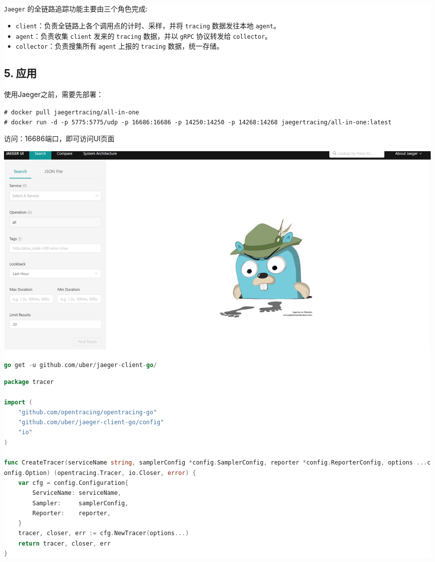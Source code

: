 `Jaeger` 的全链路追踪功能主要由三个角色完成:

- `client`：负责全链路上各个调用点的计时、采样，并将 `tracing` 数据发往本地 `agent`。
- `agent`：负责收集 `client` 发来的 `tracing` 数据，并以 `gRPC` 协议转发给 `collector`。
- `collector`：负责搜集所有 `agent` 上报的 `tracing` 数据，统一存储。

## 5. 应用

使用Jaeger之前，需要先部署：

~~~shell
# docker pull jaegertracing/all-in-one
# docker run -d -p 5775:5775/udp -p 16686:16686 -p 14250:14250 -p 14268:14268 jaegertracing/all-in-one:latest
~~~

 访问：16686端口，即可访问UI页面

![image-20220719202933711](img/image-20220719202933711.png)

~~~go
go get -u github.com/uber/jaeger-client-go/
~~~

~~~go
package tracer

import (
	"github.com/opentracing/opentracing-go"
	"github.com/uber/jaeger-client-go/config"
	"io"
)

func CreateTracer(serviceName string, samplerConfig *config.SamplerConfig, reporter *config.ReporterConfig, options ...config.Option) (opentracing.Tracer, io.Closer, error) {
	var cfg = config.Configuration{
		ServiceName: serviceName,
		Sampler:     samplerConfig,
		Reporter:    reporter,
	}
	tracer, closer, err := cfg.NewTracer(options...)
	return tracer, closer, err
}

~~~
